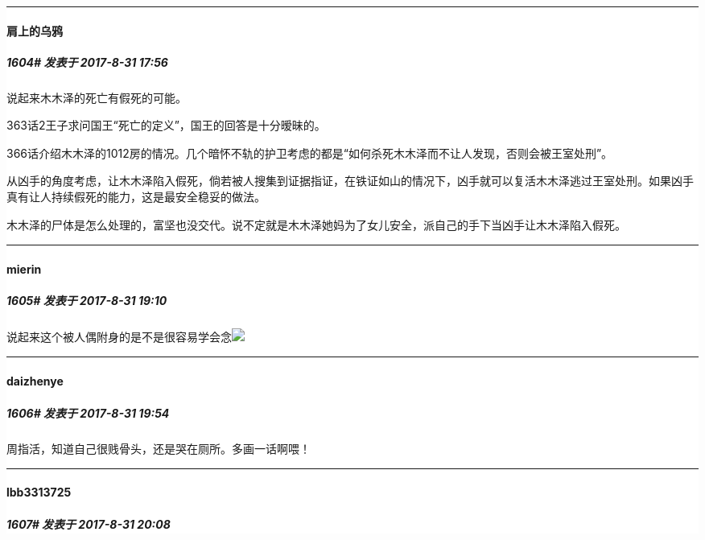 





-----

####  肩上的乌鸦  
##### 1604#       发表于 2017-8-31 17:56




说起来木木泽的死亡有假死的可能。


363话2王子求问国王“死亡的定义”，国王的回答是十分暧昧的。


366话介绍木木泽的1012房的情况。几个暗怀不轨的护卫考虑的都是“如何杀死木木泽而不让人发现，否则会被王室处刑”。


从凶手的角度考虑，让木木泽陷入假死，倘若被人搜集到证据指证，在铁证如山的情况下，凶手就可以复活木木泽逃过王室处刑。如果凶手真有让人持续假死的能力，这是最安全稳妥的做法。


木木泽的尸体是怎么处理的，富坚也没交代。说不定就是木木泽她妈为了女儿安全，派自己的手下当凶手让木木泽陷入假死。







-----

####  mierin  
##### 1605#       发表于 2017-8-31 19:10




说起来这个被人偶附身的是不是很容易学会念<img src="https://static.saraba1st.com/image/smiley/face2017/048.png" referrerpolicy="no-referrer">







-----

####  daizhenye  
##### 1606#       发表于 2017-8-31 19:54




周指活，知道自己很贱骨头，还是哭在厕所。多画一话啊喂！







-----

####  lbb3313725  
##### 1607#       发表于 2017-8-31 20:08
